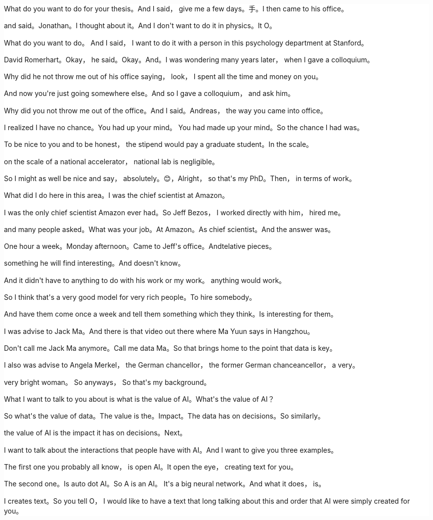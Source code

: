 What do you want to do for your thesis。And I said， give me a few days。手。I then came to his office。

 and said。Jonathan。I thought about it。And I don't want to do it in physics。It O。

What do you want to do。 And I said， I want to do it with a person in this psychology department at Stanford。

David Romerhart。Okay， he said。Okay。And。I was wondering many years later， when I gave a colloquium。

 Why did he not throw me out of his office saying， look， I spent all the time and money on you。

 And now you're just going somewhere else。And so I gave a colloquium， and ask him。

Why did you not throw me out of the office。And I said。Andreas， the way you came into office。

 I realized I have no chance。You had up your mind。 You had made up your mind。So the chance I had was。

To be nice to you and to be honest， the stipend would pay a graduate student。In the scale。

 on the scale of a national accelerator， national lab is negligible。

 So I might as well be nice and say， absolutely。😊，Alright， so that's my PhD。Then， in terms of work。

What did I do here in this area。I was the chief scientist at Amazon。

I was the only chief scientist Amazon ever had。So Jeff Bezos， I worked directly with him， hired me。

 and many people asked。What was your job。At Amazon。As chief scientist。And the answer was。

One hour a week。Monday afternoon。Came to Jeff's office。Andtelative pieces。

 something he will find interesting。And doesn't know。

And it didn't have to anything to do with his work or my work。 anything would work。

So I think that's a very good model for very rich people。To hire somebody。

And have them come once a week and tell them something which they think。Is interesting for them。

I was advise to Jack Ma。And there is that video out there where Ma Yuun says in Hangzhou。

Don't call me Jack Ma anymore。Call me data Ma。So that brings home to the point that data is key。

I also was advise to Angela Merkel， the German chancellor， the former German chanceancellor， a very。

 very bright woman。 So anyways， So that's my background。

 What I want to talk to you about is what is the value of AI。What's the value of AI？

So what's the value of data。The value is the。Impact。The data has on decisions。So similarly。

 the value of AI is the impact it has on decisions。Next。

I want to talk about the interactions that people have with AI。And I want to give you three examples。

The first one you probably all know， is open AI。It open the eye， creating text for you。

The second one。Is auto dot AI。So A is an AI。 It's a big neural network。And what it does， is。

I creates text。So you tell O， I would like to have a text that long talking about this and order that AI were simply created for you。
